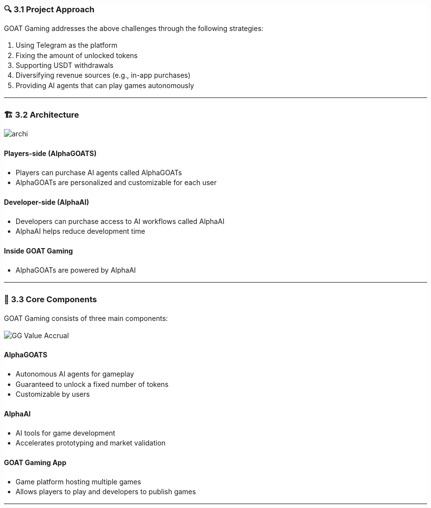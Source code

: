 ### 🔍 3.1 Project Approach  

GOAT Gaming addresses the above challenges through the following strategies:

1. Using Telegram as the platform
2. Fixing the amount of unlocked tokens
3. Supporting USDT withdrawals
4. Diversifying revenue sources (e.g., in-app purchases)
5. Providing AI agents that can play games autonomously

---

### 🏗️ 3.2 Architecture  

![archi](https://hackmd.io/_uploads/SykQstqHge.png)

#### Players-side (AlphaGOATS)

- Players can purchase AI agents called AlphaGOATs
- AlphaGOATs are personalized and customizable for each user

#### Developer-side (AlphaAI)

- Developers can purchase access to AI workflows called AlphaAI
- AlphaAI helps reduce development time

#### Inside GOAT Gaming

- AlphaGOATs are powered by AlphaAI

---

### 🎯 3.3 Core Components  

GOAT Gaming consists of three main components:

![GG Value Accrual](https://hackmd.io/_uploads/H15ibuqreg.png)

#### AlphaGOATS

- Autonomous AI agents for gameplay
- Guaranteed to unlock a fixed number of tokens
- Customizable by users

#### AlphaAI

- AI tools for game development
- Accelerates prototyping and market validation

#### GOAT Gaming App

- Game platform hosting multiple games
- Allows players to play and developers to publish games

---

